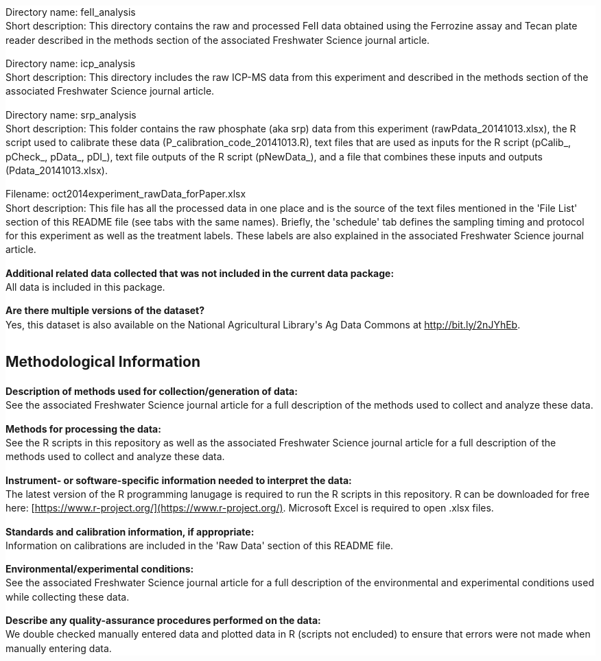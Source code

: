 Directory name: feII\_analysis <br>
Short description: This directory contains the raw and processed FeII data obtained using the Ferrozine assay and Tecan plate reader described in the methods section of the associated Freshwater Science journal article.<br>

Directory name: icp\_analysis <br>
Short description: This directory includes the raw ICP-MS data from this experiment and described in the methods section of the associated Freshwater Science journal article.<br>

Directory name: srp\_analysis <br>
Short description: This folder contains the raw phosphate (aka srp) data from this experiment (rawPdata\_20141013.xlsx), the R script used to calibrate these data (P\_calibration\_code\_20141013.R), text files that are used as inputs for the R script (pCalib\_, pCheck\_, pData\_, pDI\_), text file outputs of the R script (pNewData\_), and a file that combines these inputs and outputs (Pdata\_20141013.xlsx).

Filename: oct2014experiment\_rawData\_forPaper.xlsx <br>
Short description: This file has all the processed data in one place and is the source of the text files mentioned in the 'File List' section of this README file (see tabs with the same names). Briefly, the 'schedule' tab defines the sampling timing and protocol for this experiment as well as the treatment labels. These labels are also explained in the associated Freshwater Science journal article.<br>

**Additional related data collected that was not included in the current data package:**<br>
All data is included in this package.

**Are there multiple versions of the dataset?**<br>
Yes, this dataset is also available on the National Agricultural Library's Ag Data Commons at http://bit.ly/2nJYhEb.

## Methodological Information ##

**Description of methods used for collection/generation of data:**<br>
See the associated Freshwater Science journal article for a full description of the methods used to collect and analyze these data.

**Methods for processing the data:**<br>
See the R scripts in this repository as well as the associated Freshwater Science journal article for a full description of the methods used to collect and analyze these data.

**Instrument- or software-specific information needed to interpret the data:**<br>
The latest version of the R programming lanugage is required to run the R scripts in this repository. R can be downloaded  for free here: [https://www.r-project.org/](https://www.r-project.org/). Microsoft Excel is required to open .xlsx files.

**Standards and calibration information, if appropriate:**<br>
Information on calibrations are included in the 'Raw Data' section of this README file.

**Environmental/experimental conditions:**<br>
See the associated Freshwater Science journal article for a full description of the environmental and experimental conditions used while collecting these data.

**Describe any quality-assurance procedures performed on the data:**<br>
We double checked manually entered data and plotted data in R (scripts not encluded) to ensure that errors were not made when manually entering data.
